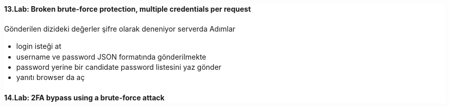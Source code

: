 #### 13.Lab: Broken brute-force protection, multiple credentials per request

Gönderilen dizideki değerler şifre olarak deneniyor serverda
Adımlar
-  login isteği at
- username ve password JSON formatında gönderilmekte
- password yerine bir candidate password listesini yaz gönder
- yanıtı browser da aç
#### 14.Lab: 2FA bypass using a brute-force attack

